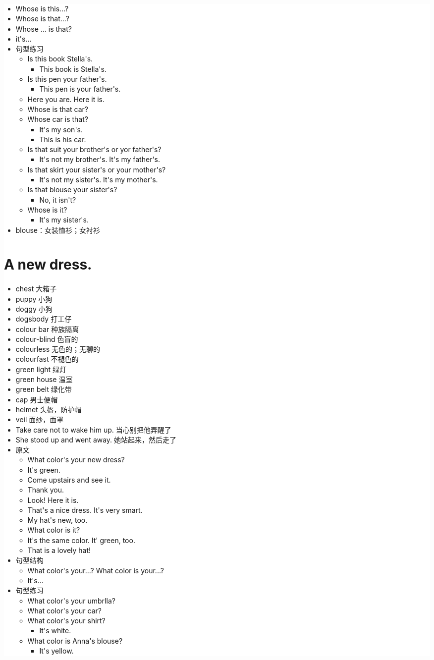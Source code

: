   - Whose is this...?
  - Whose is that...?
  - Whose ... is that?
  - it's...
- 句型练习
  - Is this book Stella's.
    - This book is Stella's.
  - Is this pen your father's.
    - This pen is your father's.
  - Here you are.  Here it is.
  - Whose is that car?
  - Whose car is that?
    - It's my son's.
    - This is his car.
  - Is that suit your brother's or yor father's?
    - It's not my brother's. It's my father's.
  - Is that skirt your sister's or your mother's?
    - It's not my sister's. It's my mother's.
  - Is that blouse your sister's?
    - No, it isn't?
  - Whose is it?
    - It's my sister's.
- blouse：女装恤衫；女衬衫

# A new dress.

- chest  大箱子
- puppy  小狗
- doggy  小狗
- dogsbody  打工仔
- colour bar  种族隔离
- colour-blind  色盲的
- colourless  无色的；无聊的
- colourfast  不褪色的
- green light  绿灯
- green house  温室
- green belt  绿化带
- cap  男士便帽
- helmet  头盔，防护帽
- veil 面纱，面罩
- Take care not to wake him up.  当心别把他弄醒了
- She stood up and went away.  她站起来，然后走了
- 原文
  - What color's your new dress?
  - It's green.
  - Come upstairs and see it.
  - Thank you.
  - Look! Here it is.
  - That's a nice dress. It's very smart.
  - My hat's new, too.
  - What color is it?
  - It's the same color. It' green, too.
  - That is a lovely hat!
- 句型结构
  - What color's your...?  What color is your...?
  - It's...
- 句型练习
  - What color's your umbrlla?
  - What color's your car?
  - What color's your shirt?
    - It's white.
  - What color is Anna's blouse?
    - It's yellow.